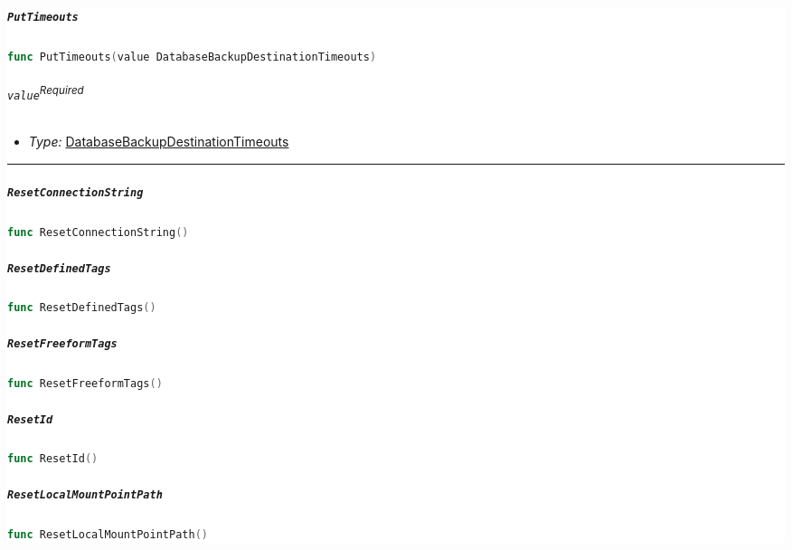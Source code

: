 
##### `PutTimeouts` <a name="PutTimeouts" id="rhizo-co-terraform-provider-oci.databaseBackupDestination.DatabaseBackupDestination.putTimeouts"></a>

```go
func PutTimeouts(value DatabaseBackupDestinationTimeouts)
```

###### `value`<sup>Required</sup> <a name="value" id="rhizo-co-terraform-provider-oci.databaseBackupDestination.DatabaseBackupDestination.putTimeouts.parameter.value"></a>

- *Type:* <a href="#rhizo-co-terraform-provider-oci.databaseBackupDestination.DatabaseBackupDestinationTimeouts">DatabaseBackupDestinationTimeouts</a>

---

##### `ResetConnectionString` <a name="ResetConnectionString" id="rhizo-co-terraform-provider-oci.databaseBackupDestination.DatabaseBackupDestination.resetConnectionString"></a>

```go
func ResetConnectionString()
```

##### `ResetDefinedTags` <a name="ResetDefinedTags" id="rhizo-co-terraform-provider-oci.databaseBackupDestination.DatabaseBackupDestination.resetDefinedTags"></a>

```go
func ResetDefinedTags()
```

##### `ResetFreeformTags` <a name="ResetFreeformTags" id="rhizo-co-terraform-provider-oci.databaseBackupDestination.DatabaseBackupDestination.resetFreeformTags"></a>

```go
func ResetFreeformTags()
```

##### `ResetId` <a name="ResetId" id="rhizo-co-terraform-provider-oci.databaseBackupDestination.DatabaseBackupDestination.resetId"></a>

```go
func ResetId()
```

##### `ResetLocalMountPointPath` <a name="ResetLocalMountPointPath" id="rhizo-co-terraform-provider-oci.databaseBackupDestination.DatabaseBackupDestination.resetLocalMountPointPath"></a>

```go
func ResetLocalMountPointPath()
```
